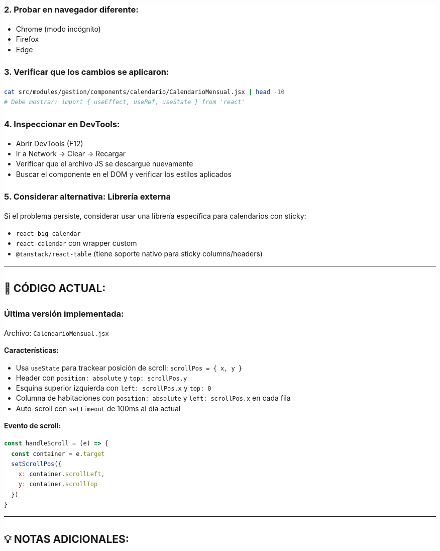 ### **2. Probar en navegador diferente:**
- Chrome (modo incógnito)
- Firefox
- Edge

### **3. Verificar que los cambios se aplicaron:**
```bash
cat src/modules/gestion/components/calendario/CalendarioMensual.jsx | head -10
# Debe mostrar: import { useEffect, useRef, useState } from 'react'
```

### **4. Inspeccionar en DevTools:**
- Abrir DevTools (F12)
- Ir a Network → Clear → Recargar
- Verificar que el archivo JS se descargue nuevamente
- Buscar el componente en el DOM y verificar los estilos aplicados

### **5. Considerar alternativa: Librería externa**
Si el problema persiste, considerar usar una librería específica para calendarios con sticky:
- `react-big-calendar`
- `react-calendar` con wrapper custom
- `@tanstack/react-table` (tiene soporte nativo para sticky columns/headers)

---

## 📝 CÓDIGO ACTUAL:

### **Última versión implementada:**
Archivo: `CalendarioMensual.jsx`

**Características:**
- Usa `useState` para trackear posición de scroll: `scrollPos = { x, y }`
- Header con `position: absolute` y `top: scrollPos.y`
- Esquina superior izquierda con `left: scrollPos.x` y `top: 0`
- Columna de habitaciones con `position: absolute` y `left: scrollPos.x` en cada fila
- Auto-scroll con `setTimeout` de 100ms al día actual

**Evento de scroll:**
```javascript
const handleScroll = (e) => {
  const container = e.target
  setScrollPos({
    x: container.scrollLeft,
    y: container.scrollTop
  })
}
```

---

## 💡 NOTAS ADICIONALES:
